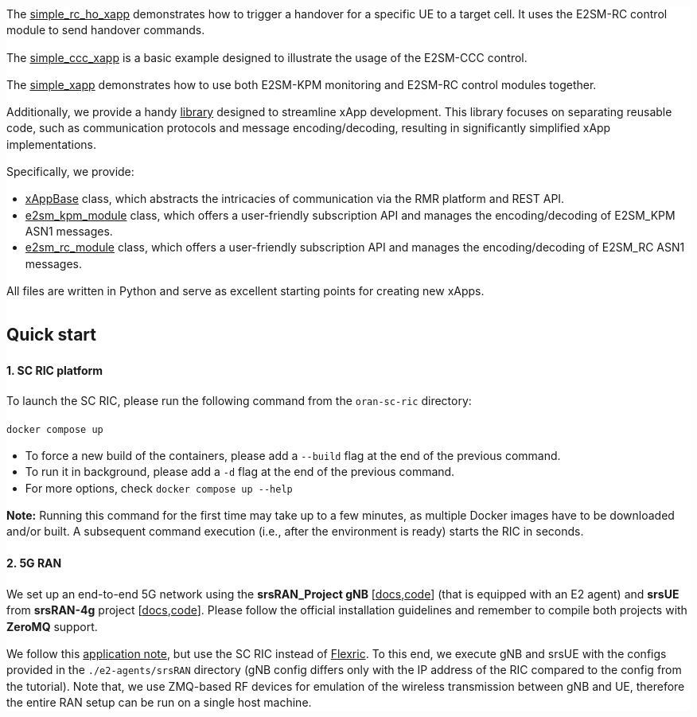The [simple_rc_ho_xapp](xApps/python/simple_rc_ho_xapp.py) demonstrates how to trigger a handover for a specific UE to a target cell. It uses the E2SM-RC control module to send handover commands.

The [simple_ccc_xapp](xApps/python/simple_ccc_xapp.py) is a basic example designed to illustrate the usage of the E2SM-CCC control.

The [simple_xapp](xApps/python/simple_xapp.py) demonstrates how to use both E2SM-KPM monitoring and E2SM-RC control modules together.

Additionally, we provide a handy [library](xApps/python/lib/) designed to streamline xApp development. This library focuses on separating reusable code, such as communication protocols and message encoding/decoding, resulting in significantly simplified xApp implementations.

Specifically, we provide:

- [xAppBase](xApps/python/lib/xAppBase.py) class, which abstracts the intricacies of communication via the RMR platform and REST API.
- [e2sm_kpm_module](xApps/python/lib/e2sm_kpm_module.py) class, which offers a user-friendly subscription API and manages the encoding/decoding of E2SM_KPM ASN1 messages.
- [e2sm_rc_module](xApps/python/lib/e2sm_rc_module.py) class, which offers a user-friendly subscription API and manages the encoding/decoding of E2SM_RC ASN1 messages.

All files are written in Python and serve as excellent starting points for creating new xApps.

## Quick start
#### 1. SC RIC platform

To launch the SC RIC, please run the following command from the `oran-sc-ric` directory:

```bash
docker compose up
```

- To force a new build of the containers, please add a `--build` flag at the end of the previous command.
- To run it in background, please add a `-d` flag at the end of the previous command.
- For more options, check `docker compose up --help`

**Note:** Running this command for the first time may take up to a few minutes, as multiple Docker images have to be downloaded and/or built. A subsequent command execution (i.e., after the environment is ready) starts the RIC in seconds.

#### 2.  5G RAN
We set up an end-to-end 5G network using the **srsRAN_Project gNB** [[docs](https://docs.srsran.com/projects/project/en/latest/),[code](https://github.com/srsran/srsRAN_Project/)] (that is equipped with an E2 agent) and **srsUE** from **srsRAN-4g** project [[docs](https://docs.srsran.com/projects/4g/en/latest/),[code](https://github.com/srsran/srsRAN_4G)]. Please follow the official installation guidelines and remember to compile both projects with **ZeroMQ** support.

We follow this [application note](https://docs.srsran.com/projects/project/en/latest/tutorials/source/flexric/source/index.html), but use the SC RIC instead of [Flexric](https://gitlab.eurecom.fr/mosaic5g/flexric). To this end, we execute gNB and srsUE with the configs provided in the `./e2-agents/srsRAN` directory (gNB config differs only with the IP address of the RIC compared to the config from the tutorial). Note that, we use ZMQ-based RF devices for emulation of the wireless transmission between gNB and UE, therefore the entire RAN setup can be run on a single host machine.
